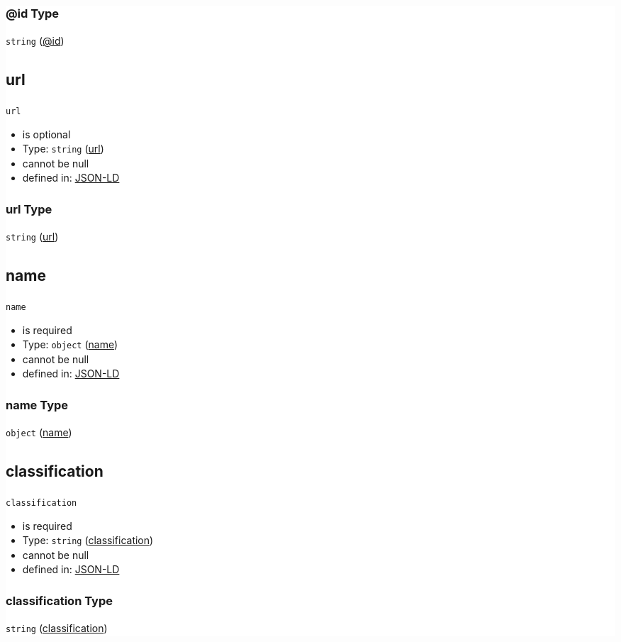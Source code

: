 ### @id Type

`string` ([@id](ndl-isil-properties-json-ld-graph-organization-properties-id.md))

## url




`url`

-   is optional
-   Type: `string` ([url](ndl-isil-properties-json-ld-graph-organization-properties-url.md))
-   cannot be null
-   defined in: [JSON-LD](ndl-isil-properties-json-ld-graph-organization-properties-url.md "undefined#/properties/@graph/items/properties/url")

### url Type

`string` ([url](ndl-isil-properties-json-ld-graph-organization-properties-url.md))

## name




`name`

-   is required
-   Type: `object` ([name](ndl-isil-properties-json-ld-graph-organization-properties-name.md))
-   cannot be null
-   defined in: [JSON-LD](ndl-isil-properties-json-ld-graph-organization-properties-name.md "undefined#/properties/@graph/items/properties/name")

### name Type

`object` ([name](ndl-isil-properties-json-ld-graph-organization-properties-name.md))

## classification




`classification`

-   is required
-   Type: `string` ([classification](ndl-isil-properties-json-ld-graph-organization-properties-classification.md))
-   cannot be null
-   defined in: [JSON-LD](ndl-isil-properties-json-ld-graph-organization-properties-classification.md "undefined#/properties/@graph/items/properties/classification")

### classification Type

`string` ([classification](ndl-isil-properties-json-ld-graph-organization-properties-classification.md))
